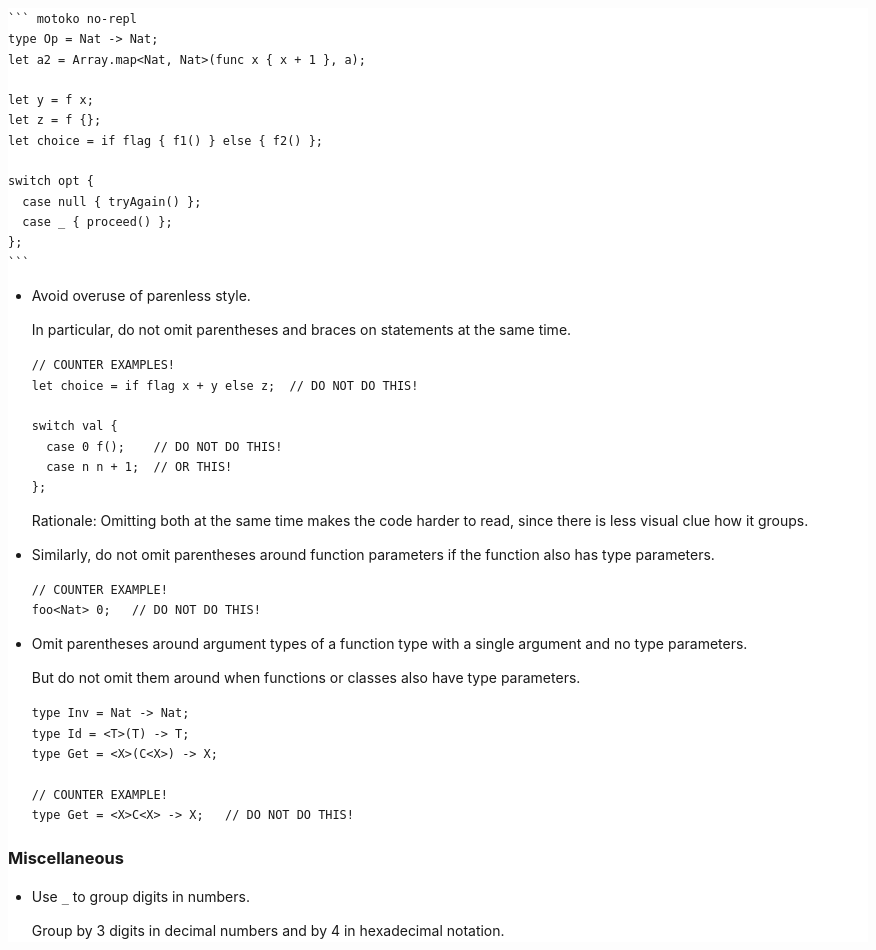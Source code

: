     ``` motoko no-repl
    type Op = Nat -> Nat;
    let a2 = Array.map<Nat, Nat>(func x { x + 1 }, a);

    let y = f x;
    let z = f {};
    let choice = if flag { f1() } else { f2() };

    switch opt {
      case null { tryAgain() };
      case _ { proceed() };
    };
    ```

-   Avoid overuse of parenless style.

    In particular, do not omit parentheses and braces on statements at the same time.

    ``` motoko no-repl
    // COUNTER EXAMPLES!
    let choice = if flag x + y else z;  // DO NOT DO THIS!

    switch val {
      case 0 f();    // DO NOT DO THIS!
      case n n + 1;  // OR THIS!
    };
    ```

    Rationale: Omitting both at the same time makes the code harder to read, since there is less visual clue how it groups.

-   Similarly, do not omit parentheses around function parameters if the function also has type parameters.

    ``` motoko no-repl
    // COUNTER EXAMPLE!
    foo<Nat> 0;   // DO NOT DO THIS!
    ```

-   Omit parentheses around argument types of a function type with a single argument and no type parameters.

    But do not omit them around when functions or classes also have type parameters.

    ``` motoko no-repl
    type Inv = Nat -> Nat;
    type Id = <T>(T) -> T;
    type Get = <X>(C<X>) -> X;

    // COUNTER EXAMPLE!
    type Get = <X>C<X> -> X;   // DO NOT DO THIS!
    ```

### Miscellaneous

-   Use `_` to group digits in numbers.

    Group by 3 digits in decimal numbers and by 4 in hexadecimal notation.
